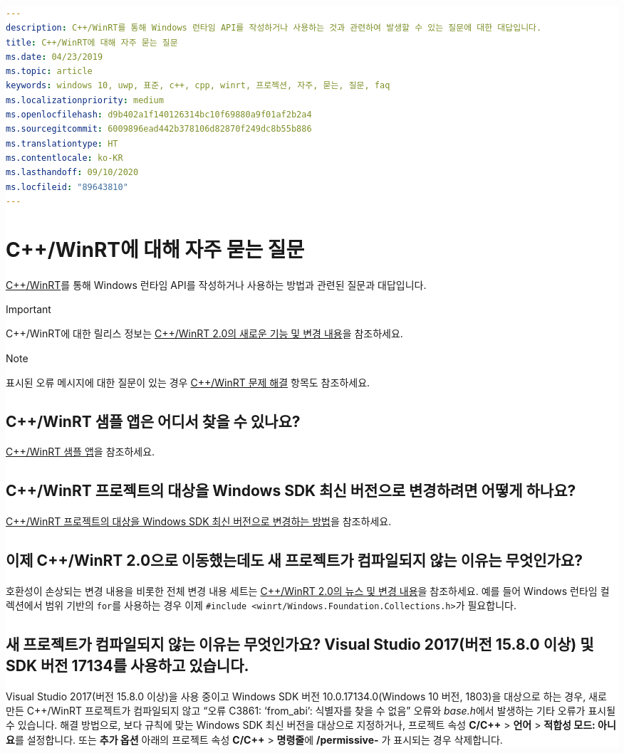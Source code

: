 ```yaml
---
description: C++/WinRT를 통해 Windows 런타임 API를 작성하거나 사용하는 것과 관련하여 발생할 수 있는 질문에 대한 대답입니다.
title: C++/WinRT에 대해 자주 묻는 질문
ms.date: 04/23/2019
ms.topic: article
keywords: windows 10, uwp, 표준, c++, cpp, winrt, 프로젝션, 자주, 묻는, 질문, faq
ms.localizationpriority: medium
ms.openlocfilehash: d9b402a1f140126314bc10f69880a9f01af2b2a4
ms.sourcegitcommit: 6009896ead442b378106d82870f249dc8b55b886
ms.translationtype: HT
ms.contentlocale: ko-KR
ms.lasthandoff: 09/10/2020
ms.locfileid: "89643810"
---
```

# <a name="frequently-asked-questions-about-cwinrt"></a>C++/WinRT에 대해 자주 묻는 질문
[C++/WinRT](./intro-to-using-cpp-with-winrt.md)를 통해 Windows 런타임 API를 작성하거나 사용하는 방법과 관련된 질문과 대답입니다.

> [!IMPORTANT]
> C++/WinRT에 대한 릴리스 정보는 [C++/WinRT 2.0의 새로운 기능 및 변경 내용](news.md#news-and-changes-in-cwinrt-20)을 참조하세요.

> [!NOTE]
> 표시된 오류 메시지에 대한 질문이 있는 경우 [C++/WinRT 문제 해결](troubleshooting.md) 항목도 참조하세요.

## <a name="where-can-i-find-cwinrt-sample-apps"></a>C++/WinRT 샘플 앱은 어디서 찾을 수 있나요?
[C++/WinRT 샘플 앱](/samples/browse/?languages=cppwinrt)을 참조하세요.

## <a name="how-do-i-retarget-my-cwinrt-project-to-a-later-version-of-the-windows-sdk"></a>C++/WinRT 프로젝트의 대상을 Windows SDK 최신 버전으로 변경하려면 어떻게 하나요?
[C++/WinRT 프로젝트의 대상을 Windows SDK 최신 버전으로 변경하는 방법](news.md#how-to-retarget-your-cwinrt-project-to-a-later-version-of-the-windows-sdk)을 참조하세요.

## <a name="why-wont-my-new-project-compile-now-that-ive-moved-to-cwinrt-20"></a>이제 C++/WinRT 2.0으로 이동했는데도 새 프로젝트가 컴파일되지 않는 이유는 무엇인가요?
호환성이 손상되는 변경 내용을 비롯한 전체 변경 내용 세트는 [C++/WinRT 2.0의 뉴스 및 변경 내용](news.md#news-and-changes-in-cwinrt-20)을 참조하세요. 예를 들어 Windows 런타임 컬렉션에서 범위 기반의 `for`를 사용하는 경우 이제 `#include <winrt/Windows.Foundation.Collections.h>`가 필요합니다.

## <a name="why-wont-my-new-project-compile-im-using-visual-studio-2017-version-1580-or-higher-and-sdk-version-17134"></a>새 프로젝트가 컴파일되지 않는 이유는 무엇인가요? Visual Studio 2017(버전 15.8.0 이상) 및 SDK 버전 17134를 사용하고 있습니다.
Visual Studio 2017(버전 15.8.0 이상)을 사용 중이고 Windows SDK 버전 10.0.17134.0(Windows 10 버전, 1803)을 대상으로 하는 경우, 새로 만든 C++/WinRT 프로젝트가 컴파일되지 않고 “오류 C3861: ‘from_abi’: 식별자를 찾을 수 없음” 오류와 *base.h*에서 발생하는 기타 오류가 표시될 수 있습니다. 해결 방법으로, 보다 규칙에 맞는 Windows SDK 최신 버전을 대상으로 지정하거나, 프로젝트 속성 **C/C++**  > **언어** > **적합성 모드: 아니요**를 설정합니다. 또는 **추가 옵션** 아래의 프로젝트 속성 **C/C++**  > **명령줄**에 **/permissive-** 가 표시되는 경우 삭제합니다.
